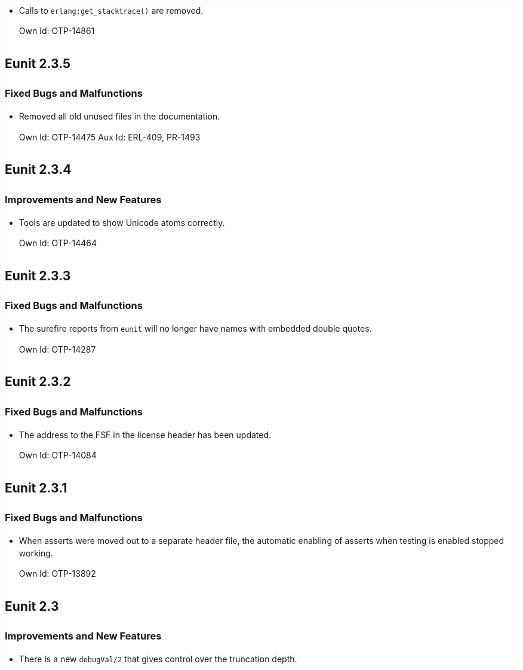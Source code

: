 - Calls to `erlang:get_stacktrace()` are removed.

  Own Id: OTP-14861

## Eunit 2.3.5

### Fixed Bugs and Malfunctions

- Removed all old unused files in the documentation.

  Own Id: OTP-14475 Aux Id: ERL-409, PR-1493

## Eunit 2.3.4

### Improvements and New Features

- Tools are updated to show Unicode atoms correctly.

  Own Id: OTP-14464

## Eunit 2.3.3

### Fixed Bugs and Malfunctions

- The surefire reports from `eunit` will no longer have names with embedded
  double quotes.

  Own Id: OTP-14287

## Eunit 2.3.2

### Fixed Bugs and Malfunctions

- The address to the FSF in the license header has been updated.

  Own Id: OTP-14084

## Eunit 2.3.1

### Fixed Bugs and Malfunctions

- When asserts were moved out to a separate header file, the automatic enabling
  of asserts when testing is enabled stopped working.

  Own Id: OTP-13892

## Eunit 2.3

### Improvements and New Features

- There is a new `debugVal/2` that gives control over the truncation depth.
